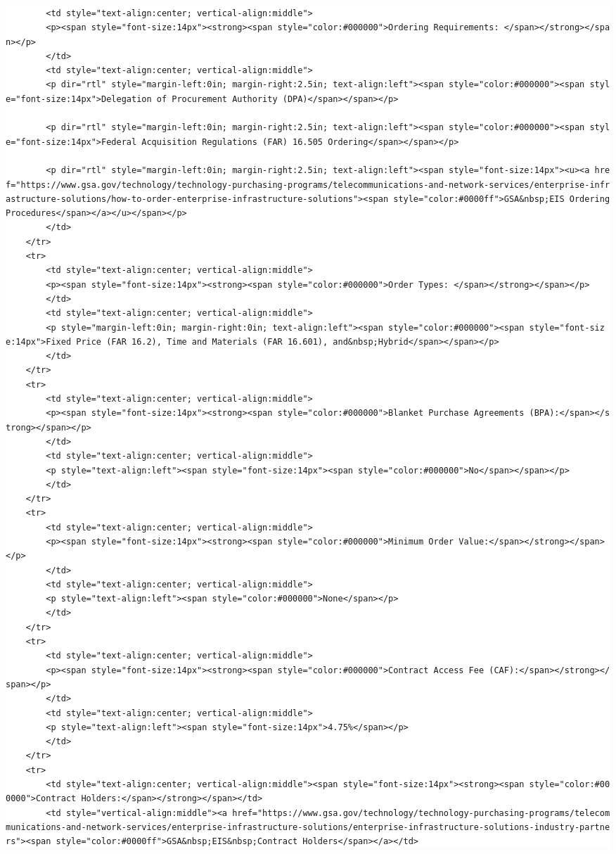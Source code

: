 			<td style="text-align:center; vertical-align:middle">
			<p><span style="font-size:14px"><strong><span style="color:#000000">Ordering Requirements: </span></strong></span></p>
			</td>
			<td style="text-align:center; vertical-align:middle">
			<p dir="rtl" style="margin-left:0in; margin-right:2.5in; text-align:left"><span style="color:#000000"><span style="font-size:14px">Delegation of Procurement Authority (DPA)</span></span></p>

			<p dir="rtl" style="margin-left:0in; margin-right:2.5in; text-align:left"><span style="color:#000000"><span style="font-size:14px">Federal Acquisition Regulations (FAR) 16.505 Ordering</span></span></p>

			<p dir="rtl" style="margin-left:0in; margin-right:2.5in; text-align:left"><span style="font-size:14px"><u><a href="https://www.gsa.gov/technology/technology-purchasing-programs/telecommunications-and-network-services/enterprise-infrastructure-solutions/how-to-order-enterprise-infrastructure-solutions"><span style="color:#0000ff">GSA&nbsp;EIS Ordering Procedures</span></a></u></span></p>
			</td>
		</tr>
		<tr>
			<td style="text-align:center; vertical-align:middle">
			<p><span style="font-size:14px"><strong><span style="color:#000000">Order Types: </span></strong></span></p>
			</td>
			<td style="text-align:center; vertical-align:middle">
			<p style="margin-left:0in; margin-right:0in; text-align:left"><span style="color:#000000"><span style="font-size:14px">Fixed Price (FAR 16.2), Time and Materials (FAR 16.601), and&nbsp;Hybrid</span></span></p>
			</td>
		</tr>
		<tr>
			<td style="text-align:center; vertical-align:middle">
			<p><span style="font-size:14px"><strong><span style="color:#000000">Blanket Purchase Agreements (BPA):</span></strong></span></p>
			</td>
			<td style="text-align:center; vertical-align:middle">
			<p style="text-align:left"><span style="font-size:14px"><span style="color:#000000">No</span></span></p>
			</td>
		</tr>
		<tr>
			<td style="text-align:center; vertical-align:middle">
			<p><span style="font-size:14px"><strong><span style="color:#000000">Minimum Order Value:</span></strong></span></p>
			</td>
			<td style="text-align:center; vertical-align:middle">
			<p style="text-align:left"><span style="color:#000000">None</span></p>
			</td>
		</tr>
		<tr>
			<td style="text-align:center; vertical-align:middle">
			<p><span style="font-size:14px"><strong><span style="color:#000000">Contract Access Fee (CAF):</span></strong></span></p>
			</td>
			<td style="text-align:center; vertical-align:middle">
			<p style="text-align:left"><span style="font-size:14px">4.75%</span></p>
			</td>
		</tr>
		<tr>
			<td style="text-align:center; vertical-align:middle"><span style="font-size:14px"><strong><span style="color:#000000">Contract Holders:</span></strong></span></td>
			<td style="vertical-align:middle"><a href="https://www.gsa.gov/technology/technology-purchasing-programs/telecommunications-and-network-services/enterprise-infrastructure-solutions/enterprise-infrastructure-solutions-industry-partners"><span style="color:#0000ff">GSA&nbsp;EIS&nbsp;Contract Holders</span></a></td>